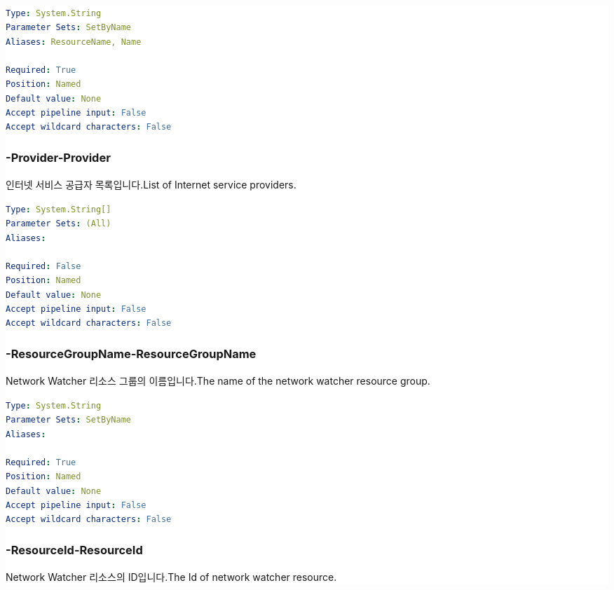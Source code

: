 ```yaml
Type: System.String
Parameter Sets: SetByName
Aliases: ResourceName, Name

Required: True
Position: Named
Default value: None
Accept pipeline input: False
Accept wildcard characters: False
```

### <span data-ttu-id="58302-133">-Provider</span><span class="sxs-lookup"><span data-stu-id="58302-133">-Provider</span></span>
<span data-ttu-id="58302-134">인터넷 서비스 공급자 목록입니다.</span><span class="sxs-lookup"><span data-stu-id="58302-134">List of Internet service providers.</span></span>

```yaml
Type: System.String[]
Parameter Sets: (All)
Aliases:

Required: False
Position: Named
Default value: None
Accept pipeline input: False
Accept wildcard characters: False
```

### <span data-ttu-id="58302-135">-ResourceGroupName</span><span class="sxs-lookup"><span data-stu-id="58302-135">-ResourceGroupName</span></span>
<span data-ttu-id="58302-136">Network Watcher 리소스 그룹의 이름입니다.</span><span class="sxs-lookup"><span data-stu-id="58302-136">The name of the network watcher resource group.</span></span>

```yaml
Type: System.String
Parameter Sets: SetByName
Aliases:

Required: True
Position: Named
Default value: None
Accept pipeline input: False
Accept wildcard characters: False
```

### <span data-ttu-id="58302-137">-ResourceId</span><span class="sxs-lookup"><span data-stu-id="58302-137">-ResourceId</span></span>
<span data-ttu-id="58302-138">Network Watcher 리소스의 ID입니다.</span><span class="sxs-lookup"><span data-stu-id="58302-138">The Id of network watcher resource.</span></span>

